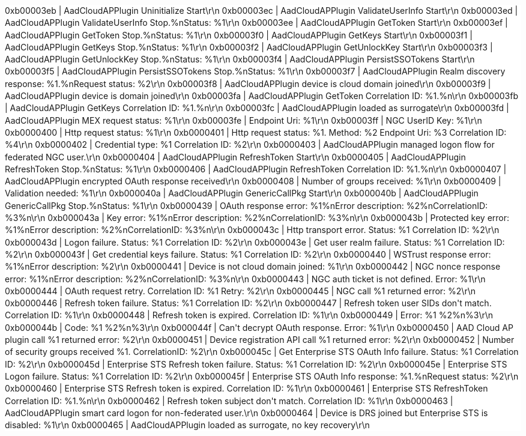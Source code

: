 0xb00003eb | AadCloudAPPlugin Uninitialize Start\r\n
0xb00003ec | AadCloudAPPlugin ValidateUserInfo Start\r\n
0xb00003ed | AadCloudAPPlugin ValidateUserInfo Stop.%nStatus: %1\r\n
0xb00003ee | AadCloudAPPlugin GetToken Start\r\n
0xb00003ef | AadCloudAPPlugin GetToken Stop.%nStatus: %1\r\n
0xb00003f0 | AadCloudAPPlugin GetKeys Start\r\n
0xb00003f1 | AadCloudAPPlugin GetKeys Stop.%nStatus: %1\r\n
0xb00003f2 | AadCloudAPPlugin GetUnlockKey Start\r\n
0xb00003f3 | AadCloudAPPlugin GetUnlockKey Stop.%nStatus: %1\r\n
0xb00003f4 | AadCloudAPPlugin PersistSSOTokens Start\r\n
0xb00003f5 | AadCloudAPPlugin PersistSSOTokens Stop.%nStatus: %1\r\n
0xb00003f7 | AadCloudAPPlugin Realm discovery response: %1.%nRequest status: %2\r\n
0xb00003f8 | AadCloudAPPlugin device is cloud domain joined\r\n
0xb00003f9 | AadCloudAPPlugin device is domain joined\r\n
0xb00003fa | AadCloudAPPlugin GetToken Correlation ID: %1.%n\r\n
0xb00003fb | AadCloudAPPlugin GetKeys Correlation ID: %1.%n\r\n
0xb00003fc | AadCloudAPPlugin loaded as surrogate\r\n
0xb00003fd | AadCloudAPPlugin MEX request status: %1\r\n
0xb00003fe | Endpoint Uri: %1\r\n
0xb00003ff | NGC UserID Key: %1\r\n
0xb0000400 | Http request status: %1\r\n
0xb0000401 | Http request status: %1. Method: %2 Endpoint Uri: %3 Correlation ID: %4\r\n
0xb0000402 | Credential type: %1 Correlation ID: %2\r\n
0xb0000403 | AadCloudAPPlugin managed logon flow for federated NGC user.\r\n
0xb0000404 | AadCloudAPPlugin RefreshToken Start\r\n
0xb0000405 | AadCloudAPPlugin RefreshToken Stop.%nStatus: %1\r\n
0xb0000406 | AadCloudAPPlugin RefreshToken Correlation ID: %1.%n\r\n
0xb0000407 | AadCloudAPPlugin encrypted OAuth response received\r\n
0xb0000408 | Number of groups received: %1\r\n
0xb0000409 | Validation needed: %1\r\n
0xb000040a | AadCloudAPPlugin GenericCallPkg Start\r\n
0xb000040b | AadCloudAPPlugin GenericCallPkg Stop.%nStatus: %1\r\n
0xb0000439 | OAuth response error: %1%nError description: %2%nCorrelationID: %3%n\r\n
0xb000043a | Key error: %1%nError description: %2%nCorrelationID: %3%n\r\n
0xb000043b | Protected key error: %1%nError description: %2%nCorrelationID: %3%n\r\n
0xb000043c | Http transport error. Status: %1 Correlation ID: %2\r\n
0xb000043d | Logon failure. Status: %1 Correlation ID: %2\r\n
0xb000043e | Get user realm failure. Status: %1 Correlation ID: %2\r\n
0xb000043f | Get credential keys failure. Status: %1 Correlation ID: %2\r\n
0xb0000440 | WSTrust response error: %1%nError description: %2\r\n
0xb0000441 | Device is not cloud domain joined: %1\r\n
0xb0000442 | NGC nonce response error: %1%nError description: %2%nCorrelationID: %3%n\r\n
0xb0000443 | NGC auth ticket is not defined. Error: %1\r\n
0xb0000444 | OAuth request retry. Correlation ID: %1 Retry: %2\r\n
0xb0000445 | NGC call %1 returned error: %2\r\n
0xb0000446 | Refresh token failure. Status: %1 Correlation ID: %2\r\n
0xb0000447 | Refresh token user SIDs don't match. Correlation ID: %1\r\n
0xb0000448 | Refresh token is expired. Correlation ID: %1\r\n
0xb0000449 | Error: %1 %2%n%3\r\n
0xb000044b | Code: %1 %2%n%3\r\n
0xb000044f | Can't decrypt OAuth response. Error: %1\r\n
0xb0000450 | AAD Cloud AP plugin call %1 returned error: %2\r\n
0xb0000451 | Device registration API call %1 returned error: %2\r\n
0xb0000452 | Number of security groups received %1. CorrelationID: %2\r\n
0xb000045c | Get Enterprise STS OAuth Info failure. Status: %1 Correlation ID: %2\r\n
0xb000045d | Enterprise STS Refresh token failure. Status: %1 Correlation ID: %2\r\n
0xb000045e | Enterprise STS Logon failure. Status: %1 Correlation ID: %2\r\n
0xb000045f | Enterprise STS OAuth Info response: %1.%nRequest status: %2\r\n
0xb0000460 | Enterprise STS Refresh token is expired. Correlation ID: %1\r\n
0xb0000461 | Enterprise STS RefreshToken Correlation ID: %1.%n\r\n
0xb0000462 | Refresh token subject don't match. Correlation ID: %1\r\n
0xb0000463 | AadCloudAPPlugin smart card logon for non-federated user.\r\n
0xb0000464 | Device is DRS joined but Enterprise STS is disabled: %1\r\n
0xb0000465 | AadCloudAPPlugin loaded as surrogate, no key recovery\r\n